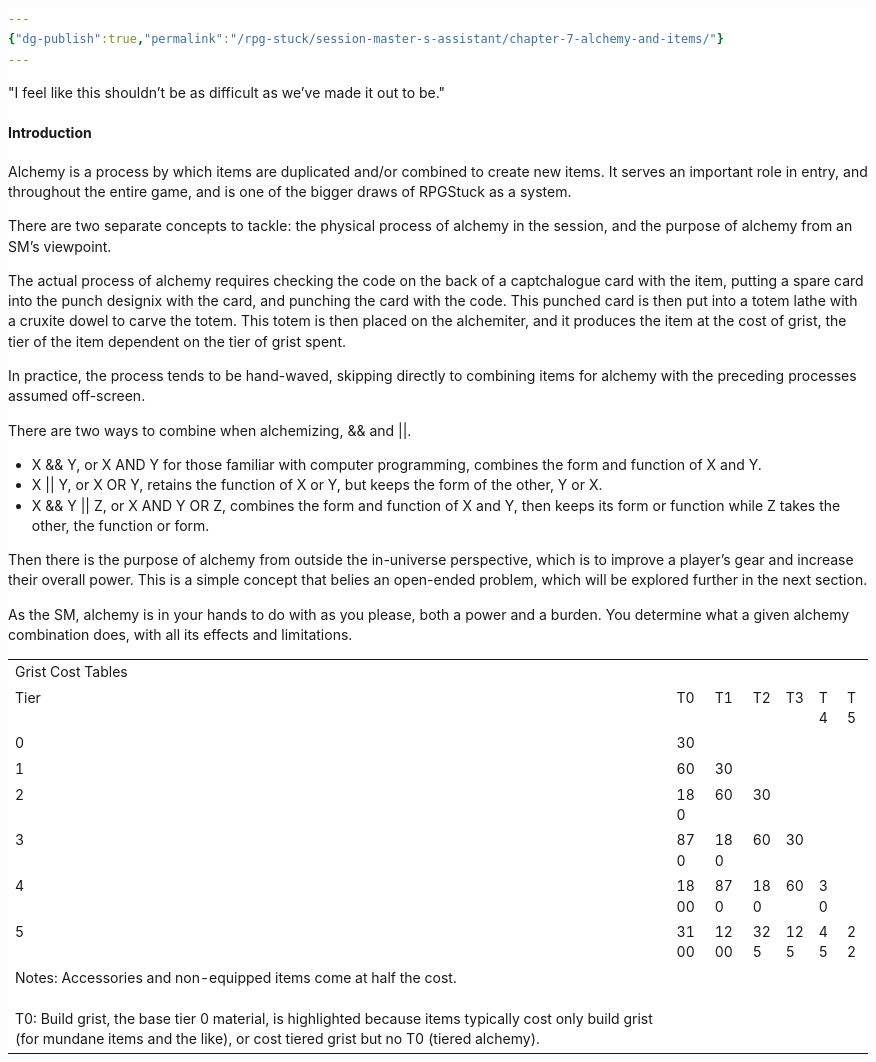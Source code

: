 ```yaml
---
{"dg-publish":true,"permalink":"/rpg-stuck/session-master-s-assistant/chapter-7-alchemy-and-items/"}
---
```




"I feel like this shouldn’t be as difficult as we’ve made it out to be."

#### Introduction

Alchemy is a process by which items are duplicated and/or combined to create new items. It serves an important role in entry, and throughout the entire game, and is one of the bigger draws of RPGStuck as a system.

There are two separate concepts to tackle: the physical process of alchemy in the session, and the purpose of alchemy from an SM’s viewpoint.

The actual process of alchemy requires checking the code on the back of a captchalogue card with the item, putting a spare card into the punch designix with the card, and punching the card with the code. This punched card is then put into a totem lathe with a cruxite dowel to carve the totem. This totem is then placed on the alchemiter, and it produces the item at the cost of grist, the tier of the item dependent on the tier of grist spent.

In practice, the process tends to be hand-waved, skipping directly to combining items for alchemy with the preceding processes assumed off-screen.

There are two ways to combine when alchemizing, && and ||.

- X && Y, or X AND Y for those familiar with computer programming, combines the form and function of X and Y.
- X || Y, or X OR Y, retains the function of X or Y, but keeps the form of the other, Y or X.
- X && Y || Z, or X AND Y OR Z, combines the form and function of X and Y, then keeps its form or function while Z takes the other, the function or form.

Then there is the purpose of alchemy from outside the in-universe perspective, which is to improve a player’s gear and increase their overall power. This is a simple concept that belies an open-ended problem, which will be explored further in the next section.

As the SM, alchemy is in your hands to do with as you please, both a power and a burden. You determine what a given alchemy combination does, with all its effects and limitations.

|   |   |   |   |   |   |   |
|---|---|---|---|---|---|---|
|Grist Cost Tables|   |   |   |   |   |   |
|Tier|T0|T1|T2|T3|T4|T5|
|0|30||||||
|1|60|30|||||
|2|180|60|30||||
|3|870|180|60|30|||
|4|1800|870|180|60|30||
|5|3100|1200|325|125|45|22|
|Notes: Accessories and non-equipped items come at half the cost.<br><br>T0: Build grist, the base tier 0 material, is highlighted because items typically cost only build grist (for mundane items and the like), or cost tiered grist but no T0 (tiered alchemy).|   |   |   |   |   |   |
